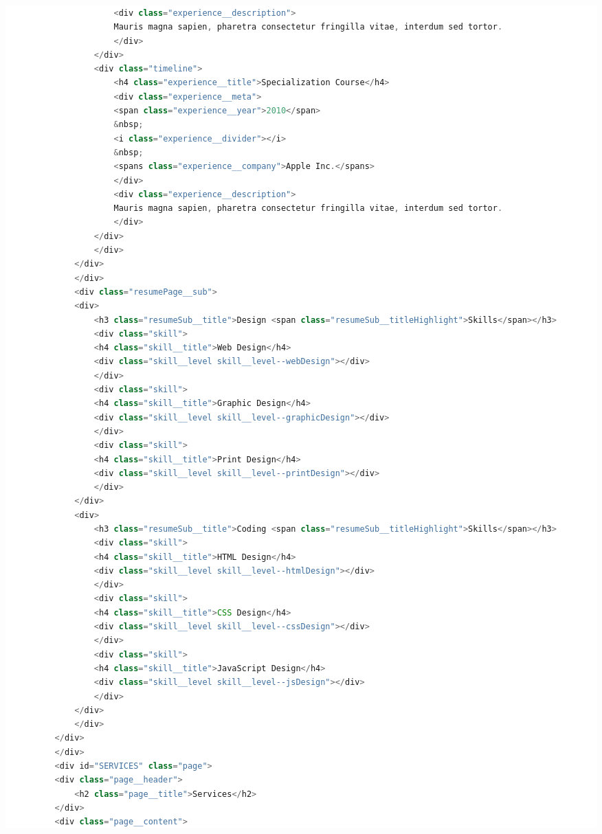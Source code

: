   ```js
                        <div class="experience__description">
                        Mauris magna sapien, pharetra consectetur fringilla vitae, interdum sed tortor.
                        </div>
                    </div>
                    <div class="timeline">
                        <h4 class="experience__title">Specialization Course</h4>
                        <div class="experience__meta">
                        <span class="experience__year">2010</span>
                        &nbsp;
                        <i class="experience__divider"></i>
                        &nbsp;
                        <spans class="experience__company">Apple Inc.</spans>
                        </div>
                        <div class="experience__description">
                        Mauris magna sapien, pharetra consectetur fringilla vitae, interdum sed tortor.
                        </div>
                    </div>  
                    </div>
                </div>
                </div>
                <div class="resumePage__sub">
                <div>
                    <h3 class="resumeSub__title">Design <span class="resumeSub__titleHighlight">Skills</span></h3>
                    <div class="skill">
                    <h4 class="skill__title">Web Design</h4>
                    <div class="skill__level skill__level--webDesign"></div>
                    </div>
                    <div class="skill">
                    <h4 class="skill__title">Graphic Design</h4>
                    <div class="skill__level skill__level--graphicDesign"></div>
                    </div>
                    <div class="skill">
                    <h4 class="skill__title">Print Design</h4>
                    <div class="skill__level skill__level--printDesign"></div>
                    </div>
                </div>
                <div>
                    <h3 class="resumeSub__title">Coding <span class="resumeSub__titleHighlight">Skills</span></h3>
                    <div class="skill">
                    <h4 class="skill__title">HTML Design</h4>
                    <div class="skill__level skill__level--htmlDesign"></div>
                    </div>
                    <div class="skill">
                    <h4 class="skill__title">CSS Design</h4>
                    <div class="skill__level skill__level--cssDesign"></div>
                    </div>
                    <div class="skill">
                    <h4 class="skill__title">JavaScript Design</h4>
                    <div class="skill__level skill__level--jsDesign"></div>
                    </div>
                </div>
                </div>
            </div>
            </div>
            <div id="SERVICES" class="page">
            <div class="page__header">
                <h2 class="page__title">Services</h2>
            </div>
            <div class="page__content">
  ```